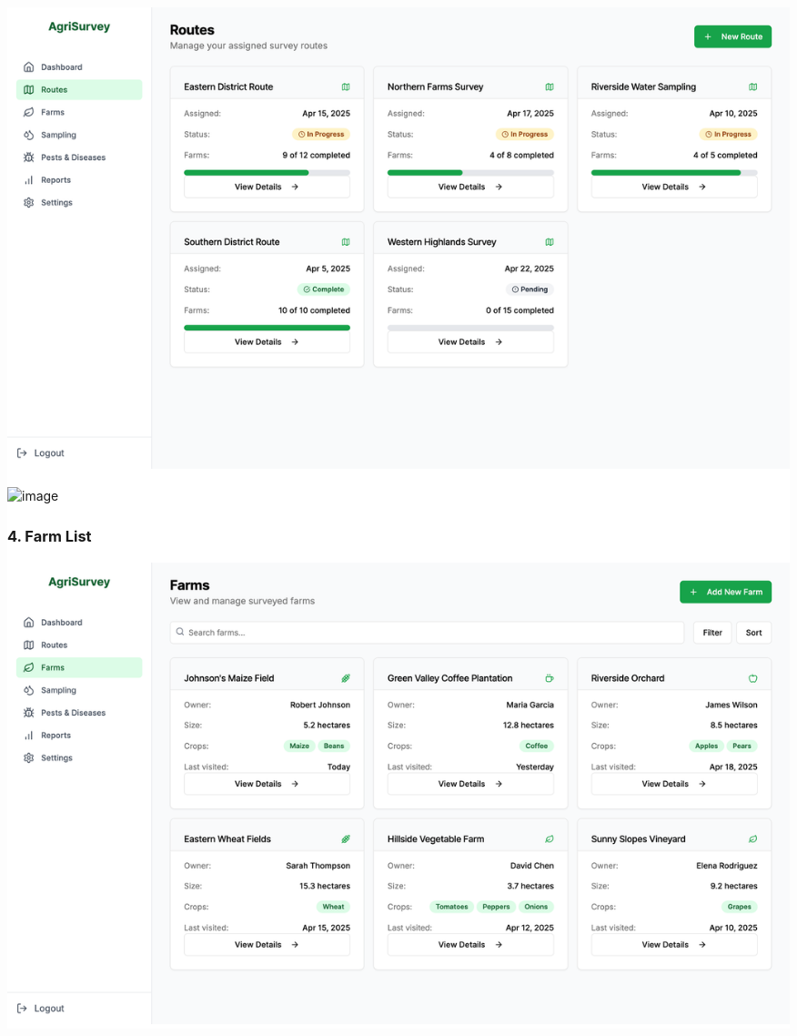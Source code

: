![Route List](./screenshots/route_list.png)

![image](https://github.com/user-attachments/assets/5feed6b4-2067-4bba-8b4c-55c47a319378)

### 4. Farm List

![Farm List](./screenshots/farm_list.png)
